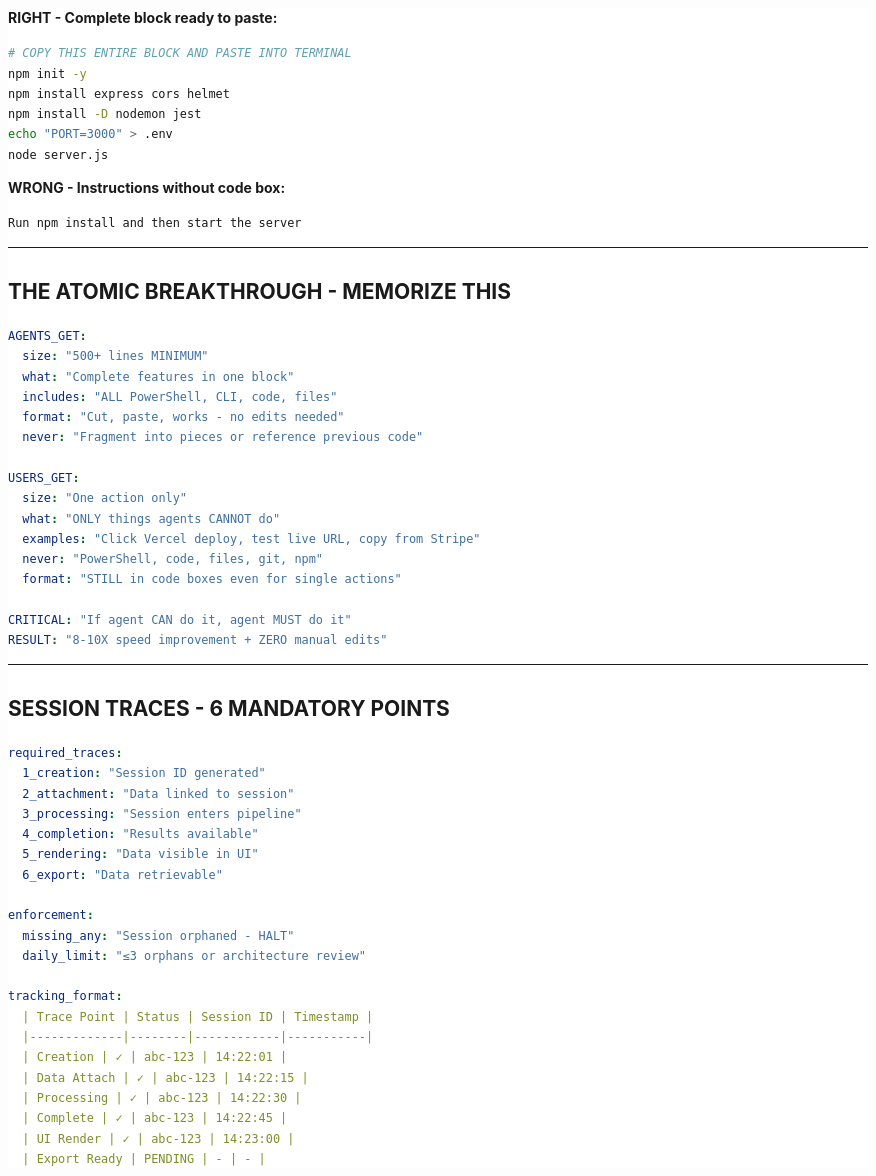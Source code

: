 **RIGHT - Complete block ready to paste:**
```bash
# COPY THIS ENTIRE BLOCK AND PASTE INTO TERMINAL
npm init -y
npm install express cors helmet
npm install -D nodemon jest
echo "PORT=3000" > .env
node server.js
```

**WRONG - Instructions without code box:**
```text
Run npm install and then start the server
```

---

## THE ATOMIC BREAKTHROUGH - MEMORIZE THIS

```yaml
AGENTS_GET:
  size: "500+ lines MINIMUM"
  what: "Complete features in one block"
  includes: "ALL PowerShell, CLI, code, files"
  format: "Cut, paste, works - no edits needed"
  never: "Fragment into pieces or reference previous code"
  
USERS_GET:
  size: "One action only"
  what: "ONLY things agents CANNOT do"
  examples: "Click Vercel deploy, test live URL, copy from Stripe"
  never: "PowerShell, code, files, git, npm"
  format: "STILL in code boxes even for single actions"

CRITICAL: "If agent CAN do it, agent MUST do it"
RESULT: "8-10X speed improvement + ZERO manual edits"
```

---

## SESSION TRACES - 6 MANDATORY POINTS

```yaml
required_traces:
  1_creation: "Session ID generated"
  2_attachment: "Data linked to session"
  3_processing: "Session enters pipeline"
  4_completion: "Results available"
  5_rendering: "Data visible in UI"
  6_export: "Data retrievable"
  
enforcement:
  missing_any: "Session orphaned - HALT"
  daily_limit: "≤3 orphans or architecture review"
  
tracking_format:
  | Trace Point | Status | Session ID | Timestamp |
  |-------------|--------|------------|-----------|
  | Creation | ✓ | abc-123 | 14:22:01 |
  | Data Attach | ✓ | abc-123 | 14:22:15 |
  | Processing | ✓ | abc-123 | 14:22:30 |
  | Complete | ✓ | abc-123 | 14:22:45 |
  | UI Render | ✓ | abc-123 | 14:23:00 |
  | Export Ready | PENDING | - | - |
```
